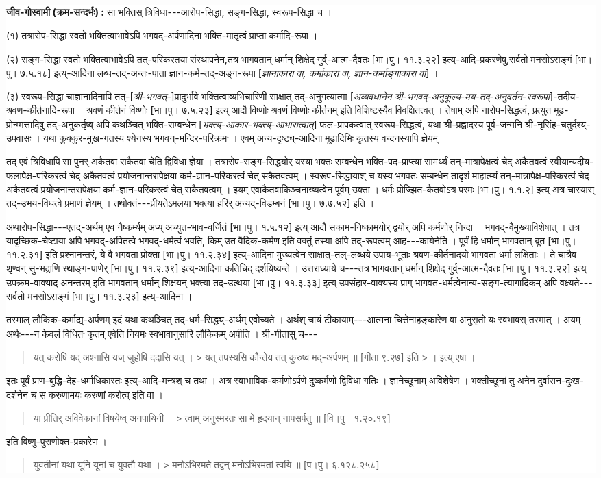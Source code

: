 
**जीव-गोस्वामी (क्रम-सन्दर्भः) :** सा भक्तिस् त्रिविधा---आरोप-सिद्धा, सङ्ग-सिद्धा, स्वरूप-सिद्धा च ।

\(१\) तत्रारोप-सिद्धा स्वतो भक्तित्वाभावेऽपि भगवद्-अर्पणादिना भक्ति-मातृत्वं प्राप्ता कर्मादि-रूपा ।

\(२\) सङ्ग-सिद्धा स्वतो भक्तित्वाभावेऽपि तत्-परिकरतया संस्थापनेन,तत्र भागवतान् धर्मान् शिक्षेद् गुर्व्-आत्म-दैवतः \[भा।पु। ११.३.२२\] इत्य्-आदि-प्रकरणेषु,सर्वतो मनसोऽसङ्गं \[भा।पु। ७.५.१८\] इत्य्-आदिना लब्ध-तद्-अन्तः-पाता ज्ञान-कर्म-तद्-अङ्ग-रूपा \[*ज्ञानाकारा वा, कर्माकारा वा, ज्ञान-कर्माङ्गाकारा वा*\] ।

\(३\) स्वरूप-सिद्धा चाज्ञानादिनापि तत्-\[*श्री-भगवत्*-\]प्रादुर्भावे भक्तित्वाव्यभिचारिणी साक्षात् तद्-अनुगत्यात्मा \[*अव्यवधानेन श्री-भगवद्-अनुकूल्य-मय-तद्-अनुवर्तन-स्वरूपा*\]-तदीय-श्रवण-कीर्तनादि-रूपा । श्रवणं कीर्तनं विष्णोः \[भा।पु। ७.५.२३\] इत्य् आदौ विष्णोः श्रवणं विष्णोः कीर्तनम् इति विशिष्टस्यैव विवक्षितत्वत् । तेषाम् अपि नारोप-सिद्धत्वं, प्रत्युत मूढ-प्रोन्म्मत्तादिषु तद्-अनुकर्तृष्व् अपि कथञ्चित् भक्ति-सम्बन्धेन \[*भक्त्य्-आकार-भक्त्य्-आभासत्वात्*\] फल-प्रापकत्वात् स्वरूप-सिद्धत्वं, यथा श्री-प्रह्लादस्य पूर्व-जन्मनि श्री-नृसिंह-चतुर्दश्य्-उपवासः । यथा कुक्कुर-मुख-गतस्य श्येनस्य भगवन्-मन्दिर-परिक्रमः । एवम् अन्य-दृष्ट्य्-आदिना मूढादिभिः कृतस्य वन्दनस्यापि ज्ञेयम् ।

तद् एवं त्रिविधापि सा पुनर् अकैतवा सकैतवा चेति द्विविधा ज्ञेया । तत्रारोप-सङ्ग-सिद्धयोर् यस्या भक्तः सम्बन्धेन भक्ति-पद-प्राप्त्यां सामर्थ्यं तन्-मात्रापेक्षत्वं चेद् अकैतवत्वं स्वीयान्यदीय-फलापेक्ष-परिकरत्वं चेद् अकैतवत्वं प्रयोजनान्तरापेक्षया कर्म-ज्ञान-परिकरत्वं चेत् सकैतवत्वम् । स्वरूप-सिद्धायाश् च यस्य भगवतः सम्बन्धेन तादृशं माहात्म्यं तन्-मात्रापेक्ष-परिकरत्वं चेद् अकैतवत्वं प्रयोजनान्तरापेक्षया कर्म-ज्ञान-परिकरत्वं चेत् सकैतवत्वम् । इयम् एवाकैतवाकिञ्चनाख्यत्वेन पूर्वम् उक्ता । धर्मः प्रोज्झित-कैतवोऽत्र परमः \[भा।पु। १.१.२\] इत्य् अत्र चास्यास् तद्-उभय-विधत्वे प्रमाणं ज्ञेयम् । तथोक्तं---प्रीयतेऽमलया भक्त्या हरिर् अन्यद्-विडम्बनं \[भा।पु। ७.७.५२\] इति ।

अथारोप-सिद्धा---एतद्-अर्थम् एव नैष्कर्म्यम् अप्य् अच्युत-भाव-वर्जितं \[भा।पु। १.५.१२\] इत्य् आदौ सकाम-निष्कामयोर् द्वयोर् अपि कर्मणोर् निन्दा । भगवद्-वैमुख्याविशेषात् । तत्र यादृच्छिक-चेष्टाया अपि भगवद्-अर्पितत्वे भगवद्-धर्मत्वं भवति, किम् उत वैदिक-कर्मण इति वक्तुं तस्या अपि तद्-रूपत्वम् आह---कायेनेति । पूर्वं हि धर्मान् भागवतान् ब्रूत \[भा।पु। ११.२.३१\] इति प्रश्नानन्तरं, ये वै भगवता प्रोक्ता \[भा।पु। ११.२.३४\] इत्य्-आदिना मुख्यत्वेन साक्षात्-तल्-लब्धये उपाय-भूताः श्रवण-कीर्तनादयो भागवता धर्मा लक्षिताः । ते चात्रैव शृण्वन् सु-भद्राणि रथाङ्ग-पाणेर् \[भा।पु। ११.२.३९\] इत्य्-आदिना कतिचिद् दर्शयिष्यन्ते । उत्तराध्याये च---तत्र भागवतान् धर्मान् शिक्षेद् गुर्व्-आत्म-दैवतः \[भा।पु। ११.३.२२\] इत्य् उपक्रम-वाक्याद् अनन्तरम् इति भागवतान् धर्मान् शिक्षयन् भक्त्या तद्-उत्थया \[भा।पु। ११.३.३३\] इत्य् उपसंहार-वाक्यस्य प्राग् भागवत-धर्मत्वेनान्य-सङ्ग-त्यागादिकम् अपि वक्ष्यते---सर्वतो मनसोऽसङ्गं \[भा।पु। ११.३.२३\] इत्य्-आदिना ।

तस्माल् लौकिक-कर्माद्य्-अर्पणम् इदं यथा कथञ्चित् तद्-धर्म-सिद्ध्य्-अर्थम् एवोच्यते । अर्थश् चायं टीकायाम्---आत्मना चित्तेनाहङ्कारेण वा अनुसृतो यः स्वभावस् तस्मात् । अयम् अर्थः---न केवलं विधितः कृतम् एवेति नियमः स्वभावानुसारि लौकिकम् अपीति । श्री-गीतासु च---

> यत् करोषि यद् अश्नासि यज् जुहोषि ददासि यत् । >
> यत् तपस्यसि कौन्तेय तत् कुरुष्व मद्-अर्पणम् ॥ \[गीता ९.२७\] इति > । इत्य् एषा ।

इतः पूर्वं प्राण-बुद्धि-देह-धर्माधिकारतः इत्य्-आदि-मन्त्रश् च तथा । अत्र स्वाभाविक-कर्मणोऽर्पणे दुष्कर्मणो द्विविधा गतिः । ज्ञानेच्छूनाम् अविशेषेण । भक्तीच्छूनां तु अनेन दुर्वासन-दुःख-दर्शनेन च स करुणामयः करुणां करोत्व् इति वा ।

> या प्रीतिर् अविवेकानां विषयेष्व् अनपायिनी । >
> त्वाम् अनुस्मरतः सा मे हृदयान् नापसर्पतु ॥ \[वि।पु। १.२०.१९\]

इति विष्णु-पुराणोक्त-प्रकारेण ।

> युवतीनां यथा यूनि यूनां च युवतौ यथा । >
> मनोऽभिरमते तद्वन् मनोऽभिरमतां त्वयि ॥ \[प।पु। ६.१२८.२५८\]


[^४]: इति वोपदेवः सप्तमाध्ययस्य प्रकरणे॥
[^५]: विपर्ययो मिथ्या-ज्ञानम् अतद्-रूप-प्रतिष्ठम् \[यो।सू। १.८\]